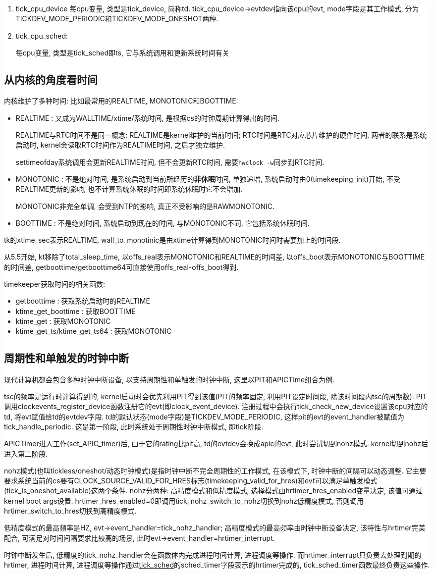 1. tick_cpu_device
	每cpu变量, 类型是tick_device, 简称td. tick_cpu_device->evtdev指向该cpu的evt, mode字段是其工作模式, 分为TICKDEV_MODE_PERIODIC和TICKDEV_MODE_ONESHOT两种.

1. tick_cpu_sched:

	每cpu变量, 类型是tick_sched即ts, 它与系统调用和更新系统时间有关

## 从内核的角度看时间
内核维护了多种时间: 比如最常用的REALTIME, MONOTONIC和BOOTTIME:

- REALTIME : 又成为WALLTIME/xtime/系统时间, 是根据cs的时钟周期计算得出的时间.

	REALTIME与RTC时间不是同一概念: REALTIME是kernel维护的当前时间; RTC时间是RTC对应芯片维护的硬件时间. 两者的联系是系统启动时, kernel会读取RTC时间作为REALTIME时间, 之后才独立维护.

	settimeofday系统调用会更新REALTIME时间, 但不会更新RTC时间, 需要`hwclock -w`同步到RTC时间.

- MONOTONIC : 不是绝对时间, 是系统启动到当前所经历的**非休眠**时间, 单独递增, 系统启动时由0(timekeeping_init)开始, 不受REALTIME更新的影响, 也不计算系统休眠的时间即系统休眠时它不会增加.

	MONOTONIC非完全单调, 会受到NTP的影响, 真正不受影响的是RAWMONOTONIC.

- BOOTTIME : 不是绝对时间, 系统启动到现在的时间, 与MONOTONIC不同, 它包括系统休眠时间.


tk的xtime_sec表示REALTIME, wall_to_monotinic是由xtime计算得到MONOTONIC时间时需要加上的时间段.

从5.5开始, kt移除了total_sleep_time, 以offs_real表示MONOTONIC和REALTIME的时间差, 以offs_boot表示MONOTONIC与BOOTTIME的时间差, getboottime/getboottime64可直接使用offs_real-offs_boot得到.

timekeeper获取时间的相关函数:
- getboottime : 获取系统启动时的REALTIME
- ktime_get_boottime : 获取BOOTTIME
- ktime_get : 获取MONOTONIC
- ktime_get_ts/ktime_get_ts64 : 获取MONOTONIC

## 周期性和单触发的时钟中断
现代计算机都会包含多种时钟中断设备, 以支持周期性和单触发的时钟中断, 这里以PIT和APICTime组合为例.

tsc的频率是运行时计算得到的, kernel启动时会优先利用PIT得到该值(PIT的频率固定, 利用PIT设定时间段, 除该时间段内tsc的周期数): PIT调用clockevents_register_device函数注册它的evt(即clock_event_device). 注册过程中会执行tick_check_new_device设置该cpu对应的td, 将evt赋值给td的evtdev字段. td的默认状态(mode字段)是TICKDEV_MODE_PERIODIC, 这样pit的evt的event_handler被赋值为tick_handle_periodic. 这是第一阶段, 此时系统处于周期性时钟中断模式, 即tick阶段.

APICTimer进入工作(set_APIC_timer)后, 由于它的rating比pit高, td的evtdev会换成apic的evt, 此时尝试切到nohz模式. kernel切到nohz后进入第二阶段.

nohz模式(也叫tickless/oneshot/动态时钟模式)是指时钟中断不完全周期性的工作模式, 在该模式下, 时钟中断的间隔可以动态调整. 它主要要求系统当前的cs要有CLOCK_SOURCE_VALID_FOR_HRES标志(timekeeping_valid_for_hres)和evt可以满足单触发模式(tick_is_oneshot_available)这两个条件. nohz分两种: 高精度模式和低精度模式, 选择模式由hrtimer_hres_enabled变量决定, 该值可通过kernel boot args设置. hrtimer_hres_enabled=0即调用tick_nohz_switch_to_nohz切换到nohz低精度模式, 否则调用hrtimer_switch_to_hres切换到高精度模式.

低精度模式的最高频率是HZ, evt->event_handler=tick_nohz_handler; 高精度模式的最高频率由时钟中断设备决定, 该特性与hrtimer完美配合, 可满足对时间间隔要求比较高的场景, 此时evt->event_handler=hrtimer_interrupt.

时钟中断发生后, 低精度的tick_nohz_handler会在函数体内完成进程时间计算, 进程调度等操作. 而hrtimer_interrupt只负责去处理到期的hrtimer, 进程时间计算, 进程调度等操作通过[tick_sched](https://elixir.bootlin.com/linux/v5.10.2/source/kernel/time/tick-sched.h#L23)的sched_timer字段表示的hrtimer完成的, tick_sched_timer函数最终负责这些操作.
